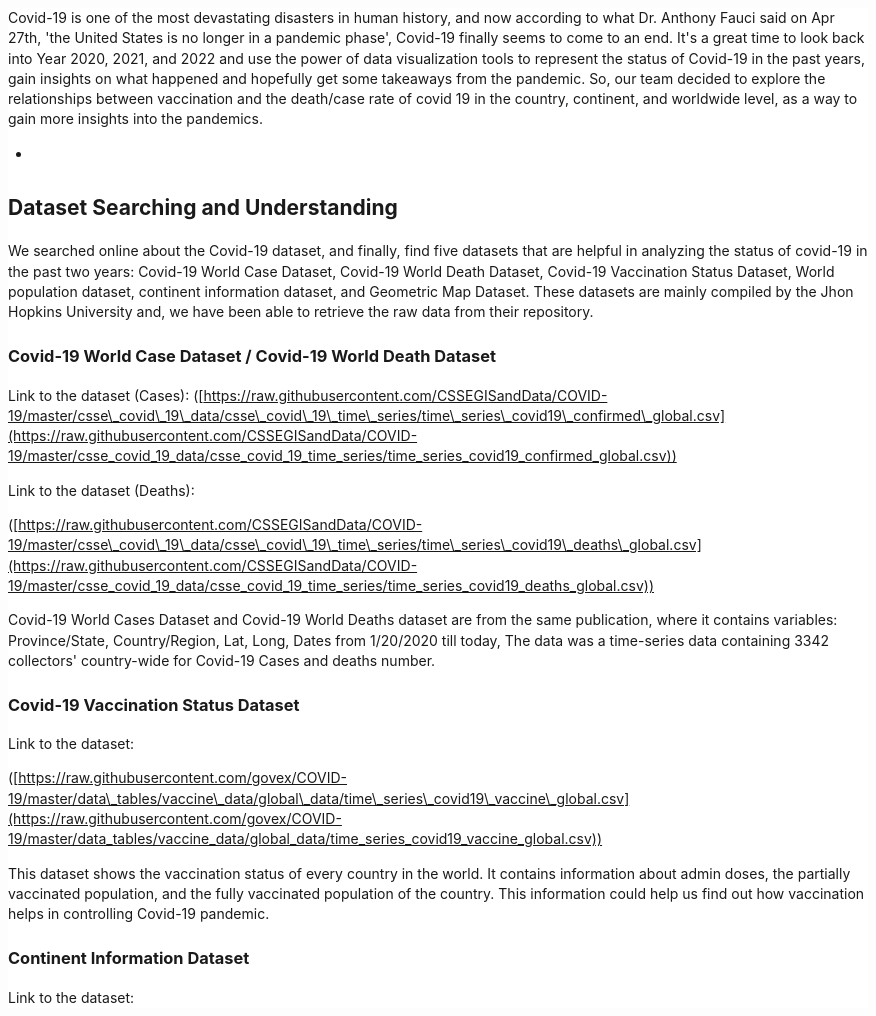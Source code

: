 Covid-19 is one of the most devastating disasters in human history, and now according to what Dr. Anthony Fauci said on Apr 27th, &#39;the United States is no longer in a pandemic phase&#39;, Covid-19 finally seems to come to an end. It&#39;s a great time to look back into Year 2020, 2021, and 2022 and use the power of data visualization tools to represent the status of Covid-19 in the past years, gain insights on what happened and hopefully get some takeaways from the pandemic. So, our team decided to explore the relationships between vaccination and the death/case rate of covid 19 in the country, continent, and worldwide level, as a way to gain more insights into the pandemics.

-
## Dataset Searching and Understanding

We searched online about the Covid-19 dataset, and finally, find five datasets that are helpful in analyzing the status of covid-19 in the past two years: Covid-19 World Case Dataset, Covid-19 World Death Dataset, Covid-19 Vaccination Status Dataset, World population dataset, continent information dataset, and Geometric Map Dataset. These datasets are mainly compiled by the Jhon Hopkins University and, we have been able to retrieve the raw data from their repository.

### Covid-19 World Case Dataset / Covid-19 World Death Dataset

Link to the dataset (Cases): ([https://raw.githubusercontent.com/CSSEGISandData/COVID-19/master/csse\_covid\_19\_data/csse\_covid\_19\_time\_series/time\_series\_covid19\_confirmed\_global.csv](https://raw.githubusercontent.com/CSSEGISandData/COVID-19/master/csse_covid_19_data/csse_covid_19_time_series/time_series_covid19_confirmed_global.csv))

Link to the dataset (Deaths):

([https://raw.githubusercontent.com/CSSEGISandData/COVID-19/master/csse\_covid\_19\_data/csse\_covid\_19\_time\_series/time\_series\_covid19\_deaths\_global.csv](https://raw.githubusercontent.com/CSSEGISandData/COVID-19/master/csse_covid_19_data/csse_covid_19_time_series/time_series_covid19_deaths_global.csv))

Covid-19 World Cases Dataset and Covid-19 World Deaths dataset are from the same publication, where it contains variables: Province/State, Country/Region, Lat, Long, Dates from 1/20/2020 till today, The data was a time-series data containing 3342 collectors&#39; country-wide for Covid-19 Cases and deaths number.

### Covid-19 Vaccination Status Dataset

Link to the dataset:

([https://raw.githubusercontent.com/govex/COVID-19/master/data\_tables/vaccine\_data/global\_data/time\_series\_covid19\_vaccine\_global.csv](https://raw.githubusercontent.com/govex/COVID-19/master/data_tables/vaccine_data/global_data/time_series_covid19_vaccine_global.csv))

This dataset shows the vaccination status of every country in the world. It contains information about admin doses, the partially vaccinated population, and the fully vaccinated population of the country. This information could help us find out how vaccination helps in controlling Covid-19 pandemic.

### Continent Information Dataset

Link to the dataset:
